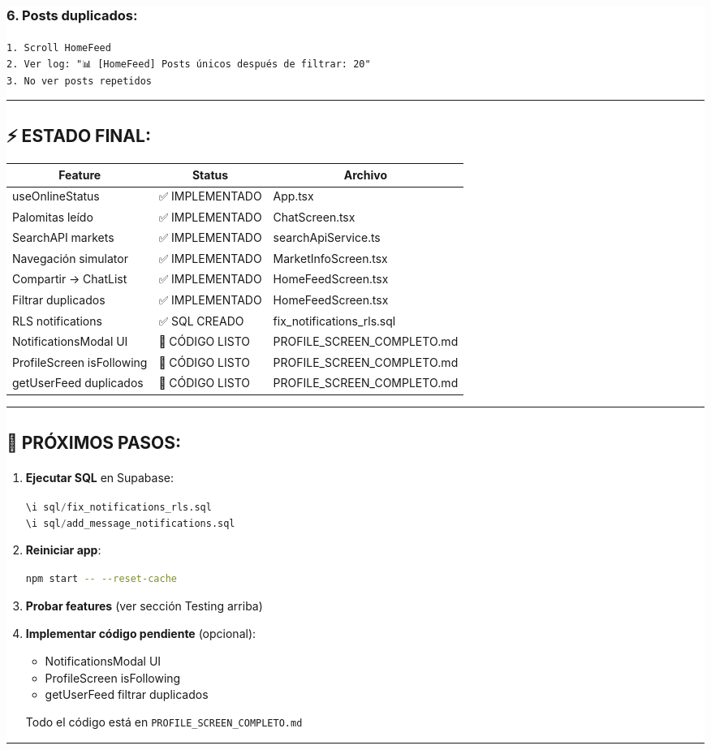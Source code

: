 ### 6. Posts duplicados:
```
1. Scroll HomeFeed
2. Ver log: "📊 [HomeFeed] Posts únicos después de filtrar: 20"
3. No ver posts repetidos
```

---

## ⚡ ESTADO FINAL:

| Feature | Status | Archivo |
|---------|--------|---------|
| useOnlineStatus | ✅ IMPLEMENTADO | App.tsx |
| Palomitas leído | ✅ IMPLEMENTADO | ChatScreen.tsx |
| SearchAPI markets | ✅ IMPLEMENTADO | searchApiService.ts |
| Navegación simulator | ✅ IMPLEMENTADO | MarketInfoScreen.tsx |
| Compartir → ChatList | ✅ IMPLEMENTADO | HomeFeedScreen.tsx |
| Filtrar duplicados | ✅ IMPLEMENTADO | HomeFeedScreen.tsx |
| RLS notifications | ✅ SQL CREADO | fix_notifications_rls.sql |
| NotificationsModal UI | 📝 CÓDIGO LISTO | PROFILE_SCREEN_COMPLETO.md |
| ProfileScreen isFollowing | 📝 CÓDIGO LISTO | PROFILE_SCREEN_COMPLETO.md |
| getUserFeed duplicados | 📝 CÓDIGO LISTO | PROFILE_SCREEN_COMPLETO.md |

---

## 📱 PRÓXIMOS PASOS:

1. **Ejecutar SQL** en Supabase:
   ```sql
   \i sql/fix_notifications_rls.sql
   \i sql/add_message_notifications.sql
   ```

2. **Reiniciar app**:
   ```bash
   npm start -- --reset-cache
   ```

3. **Probar features** (ver sección Testing arriba)

4. **Implementar código pendiente** (opcional):
   - NotificationsModal UI
   - ProfileScreen isFollowing
   - getUserFeed filtrar duplicados
   
   Todo el código está en `PROFILE_SCREEN_COMPLETO.md`

---